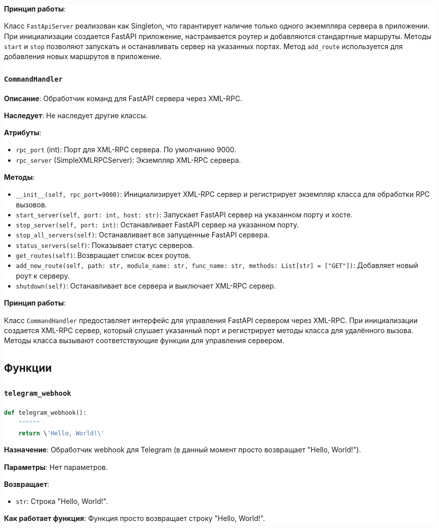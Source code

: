 **Принцип работы**:

Класс `FastApiServer` реализован как Singleton, что гарантирует наличие только одного экземпляра сервера в приложении. При инициализации создается FastAPI приложение, настраивается роутер и добавляются стандартные маршруты. Методы `start` и `stop` позволяют запускать и останавливать сервер на указанных портах. Метод `add_route` используется для добавления новых маршрутов в приложение.

### `CommandHandler`

**Описание**: Обработчик команд для FastAPI сервера через XML-RPC.

**Наследует**: Не наследует другие классы.

**Атрибуты**:
- `rpc_port` (int): Порт для XML-RPC сервера. По умолчанию 9000.
- `rpc_server` (SimpleXMLRPCServer): Экземпляр XML-RPC сервера.

**Методы**:
- `__init__(self, rpc_port=9000)`: Инициализирует XML-RPC сервер и регистрирует экземпляр класса для обработки RPC вызовов.
- `start_server(self, port: int, host: str)`: Запускает FastAPI сервер на указанном порту и хосте.
- `stop_server(self, port: int)`: Останавливает FastAPI сервер на указанном порту.
- `stop_all_servers(self)`: Останавливает все запущенные FastAPI сервера.
- `status_servers(self)`: Показывает статус серверов.
- `get_routes(self)`: Возвращает список всех роутов.
- `add_new_route(self, path: str, module_name: str, func_name: str, methods: List[str] = ["GET"])`: Добавляет новый роут к серверу.
- `shutdown(self)`: Останавливает все сервера и выключает XML-RPC сервер.

**Принцип работы**:

Класс `CommandHandler` предоставляет интерфейс для управления FastAPI сервером через XML-RPC. При инициализации создается XML-RPC сервер, который слушает указанный порт и регистрирует методы класса для удалённого вызова. Методы класса вызывают соответствующие функции для управления сервером.

## Функции

### `telegram_webhook`

```python
def telegram_webhook():
    """"""
    return \'Hello, World!\'
```

**Назначение**: Обработчик webhook для Telegram (в данный момент просто возвращает "Hello, World!").

**Параметры**: Нет параметров.

**Возвращает**:
- `str`: Строка "Hello, World!".

**Как работает функция**:
Функция просто возвращает строку "Hello, World!".
